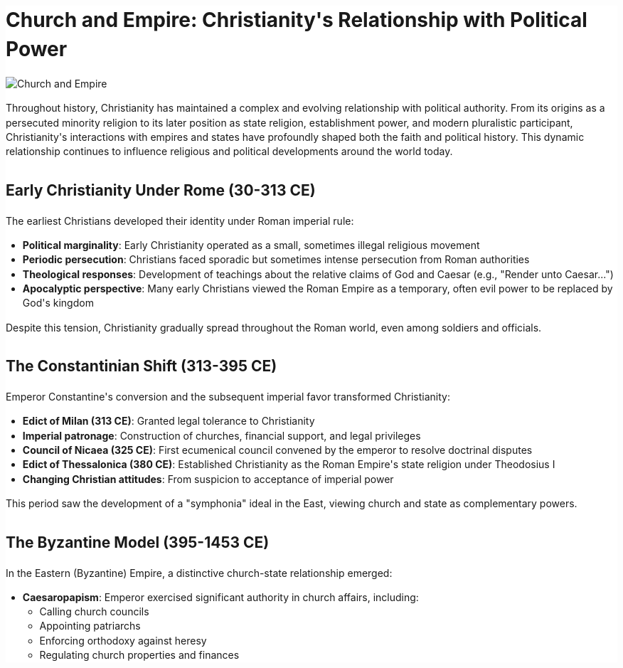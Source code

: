 # Church and Empire: Christianity's Relationship with Political Power

![Church and Empire](../../images/church_and_empire.jpg)

Throughout history, Christianity has maintained a complex and evolving relationship with political authority. From its origins as a persecuted minority religion to its later position as state religion, establishment power, and modern pluralistic participant, Christianity's interactions with empires and states have profoundly shaped both the faith and political history. This dynamic relationship continues to influence religious and political developments around the world today.

## Early Christianity Under Rome (30-313 CE)

The earliest Christians developed their identity under Roman imperial rule:

- **Political marginality**: Early Christianity operated as a small, sometimes illegal religious movement
- **Periodic persecution**: Christians faced sporadic but sometimes intense persecution from Roman authorities
- **Theological responses**: Development of teachings about the relative claims of God and Caesar (e.g., "Render unto Caesar...")
- **Apocalyptic perspective**: Many early Christians viewed the Roman Empire as a temporary, often evil power to be replaced by God's kingdom

Despite this tension, Christianity gradually spread throughout the Roman world, even among soldiers and officials.

## The Constantinian Shift (313-395 CE)

Emperor Constantine's conversion and the subsequent imperial favor transformed Christianity:

- **Edict of Milan (313 CE)**: Granted legal tolerance to Christianity
- **Imperial patronage**: Construction of churches, financial support, and legal privileges
- **Council of Nicaea (325 CE)**: First ecumenical council convened by the emperor to resolve doctrinal disputes
- **Edict of Thessalonica (380 CE)**: Established Christianity as the Roman Empire's state religion under Theodosius I
- **Changing Christian attitudes**: From suspicion to acceptance of imperial power

This period saw the development of a "symphonia" ideal in the East, viewing church and state as complementary powers.

## The Byzantine Model (395-1453 CE)

In the Eastern (Byzantine) Empire, a distinctive church-state relationship emerged:

- **Caesaropapism**: Emperor exercised significant authority in church affairs, including:
  - Calling church councils
  - Appointing patriarchs
  - Enforcing orthodoxy against heresy
  - Regulating church properties and finances
